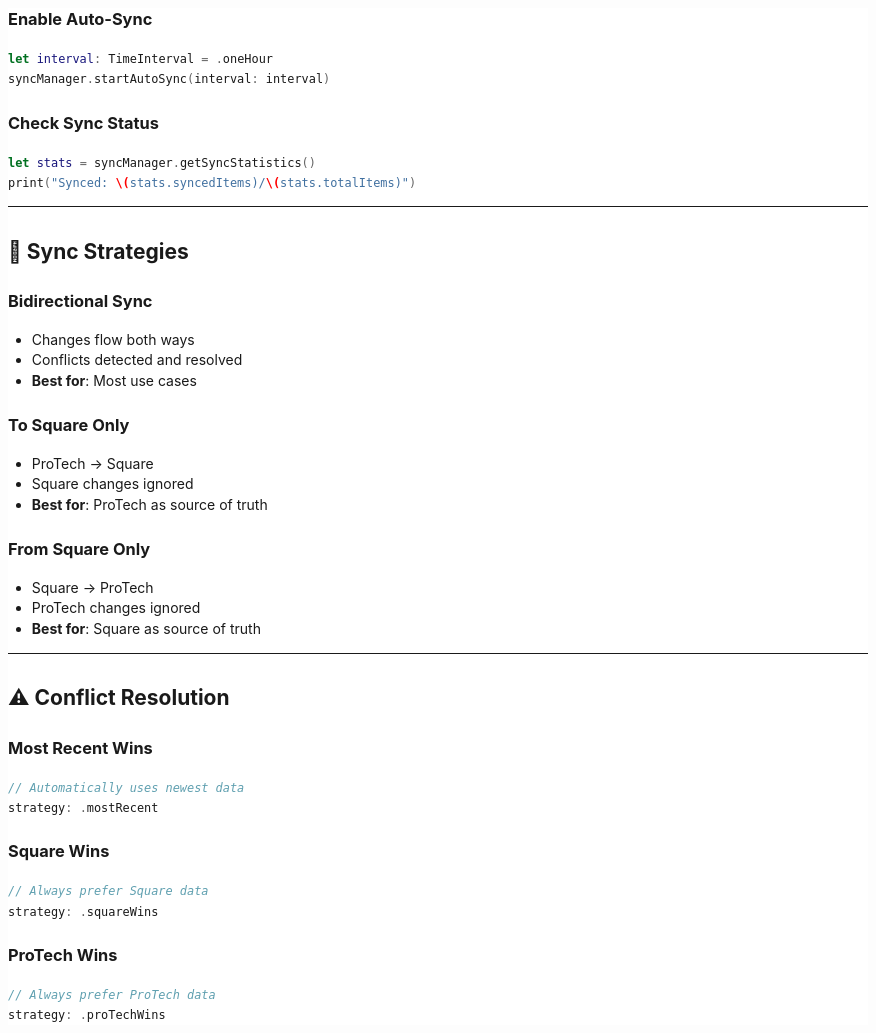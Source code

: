 ### Enable Auto-Sync
```swift
let interval: TimeInterval = .oneHour
syncManager.startAutoSync(interval: interval)
```

### Check Sync Status
```swift
let stats = syncManager.getSyncStatistics()
print("Synced: \(stats.syncedItems)/\(stats.totalItems)")
```

---

## 🔄 Sync Strategies

### Bidirectional Sync
- Changes flow both ways
- Conflicts detected and resolved
- **Best for**: Most use cases

### To Square Only
- ProTech → Square
- Square changes ignored
- **Best for**: ProTech as source of truth

### From Square Only
- Square → ProTech
- ProTech changes ignored
- **Best for**: Square as source of truth

---

## ⚠️ Conflict Resolution

### Most Recent Wins
```swift
// Automatically uses newest data
strategy: .mostRecent
```

### Square Wins
```swift
// Always prefer Square data
strategy: .squareWins
```

### ProTech Wins
```swift
// Always prefer ProTech data
strategy: .proTechWins
```
